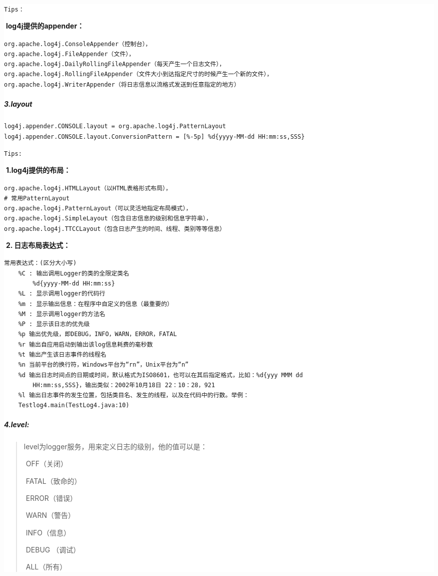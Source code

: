 `Tips：`

​	**log4j提供的appender：**

```
org.apache.log4j.ConsoleAppender（控制台），  
org.apache.log4j.FileAppender（文件），  
org.apache.log4j.DailyRollingFileAppender（每天产生一个日志文件），  
org.apache.log4j.RollingFileAppender（文件大小到达指定尺寸的时候产生一个新的文件），  
org.apache.log4j.WriterAppender（将日志信息以流格式发送到任意指定的地方）
```

##### **3.layout**

```properties
log4j.appender.CONSOLE.layout = org.apache.log4j.PatternLayout
log4j.appender.CONSOLE.layout.ConversionPattern = [%-5p] %d{yyyy-MM-dd HH:mm:ss,SSS} 
```

`Tips:`

​	**1.log4j提供的布局：**

```properties
org.apache.log4j.HTMLLayout（以HTML表格形式布局），  
# 常用PatternLayout
org.apache.log4j.PatternLayout（可以灵活地指定布局模式），  
org.apache.log4j.SimpleLayout（包含日志信息的级别和信息字符串），  
org.apache.log4j.TTCCLayout（包含日志产生的时间、线程、类别等等信息）
```

​	**2. 日志布局表达式：**

```properties
常用表达式：(区分大小写)
	%C : 输出调用Logger的类的全限定类名
		%d{yyyy-MM-dd HH:mm:ss}
	%L : 显示调用logger的代码行
	%m : 显示输出信息：在程序中自定义的信息（最重要的）
	%M : 显示调用logger的方法名
	%P : 显示该日志的优先级
	%p 输出优先级，即DEBUG，INFO，WARN，ERROR，FATAL  
	%r 输出自应用启动到输出该log信息耗费的毫秒数  
	%t 输出产生该日志事件的线程名  
	%n 当前平台的换行符，Windows平台为“rn”，Unix平台为“n”  
	%d 输出日志时间点的日期或时间，默认格式为ISO8601，也可以在其后指定格式，比如：%d{yyy MMM dd 	
		HH:mm:ss,SSS}，输出类似：2002年10月18日 22：10：28，921  
	%l 输出日志事件的发生位置，包括类目名、发生的线程，以及在代码中的行数。举例：	
	Testlog4.main(TestLog4.java:10)
```

##### **4.level:**

>level为logger服务，用来定义日志的级别，他的值可以是：
>
>​	OFF（关闭）
>
>​	FATAL（致命的）
>
>​	ERROR（错误）
>
>​	WARN（警告） 
>
>​	INFO（信息）
>
>​	DEBUG （调试） 
>
>​	ALL（所有）
>